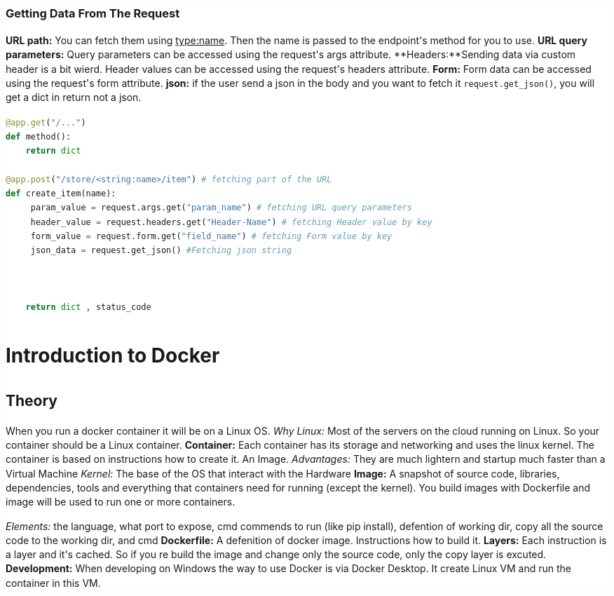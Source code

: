 ```python

```

### Getting Data From The Request
**URL path:** You can fetch them using <type:name>. Then the name is passed to the endpoint's method for you to use.
**URL query parameters:** Query parameters can be accessed using the request's args attribute.
**Headers:**Sending data via custom header is a bit wierd. Header values can be accessed using the request's headers attribute.
**Form:** Form data can be accessed using the request's form attribute.
**json:** if the user send a json in the body and you want to fetch it `request.get_json()`, you will get a dict in return not a json.

```python
@app.get("/...")
def method():
	return dict

@app.post("/store/<string:name>/item") # fetching part of the URL
def create_item(name):  
	 param_value = request.args.get("param_name") # fetching URL query parameters
	 header_value = request.headers.get("Header-Name") # fetching Header value by key
	 form_value = request.form.get("field_name") # fetching Form value by key
	 json_data = request.get_json() #Fetching json string



	return dict	, status_code
```


# Introduction to Docker

## Theory
When you run a docker container it will be on a Linux OS. 
*Why Linux:* Most of the servers on the cloud running on Linux. So your container should be a Linux container.
**Container:** Each container has its storage and networking and uses the linux kernel. The container is based on instructions how to create it. An Image.
*Advantages:* They are much lightern and startup much faster than a Virtual Machine
*Kernel:* The base of the OS that interact with the Hardware
**Image:** A snapshot of source code, libraries, dependencies, tools  and everything that containers need for running (except the kernel). You build images with Dockerfile and image will be used to run one or more containers.

*Elements:* the language, what port to expose, cmd commends to run (like pip install), defention of working dir, copy all the source code to the working dir, and cmd
**Dockerfile:** A defenition of docker image. Instructions how to build it. 
**Layers:** Each instruction is a layer and it's cached. So if you re build the image and change only the source code, only the copy layer is excuted.
**Development:** When developing on Windows the way to use Docker is via Docker Desktop. It create Linux VM and run the container in this VM. 
